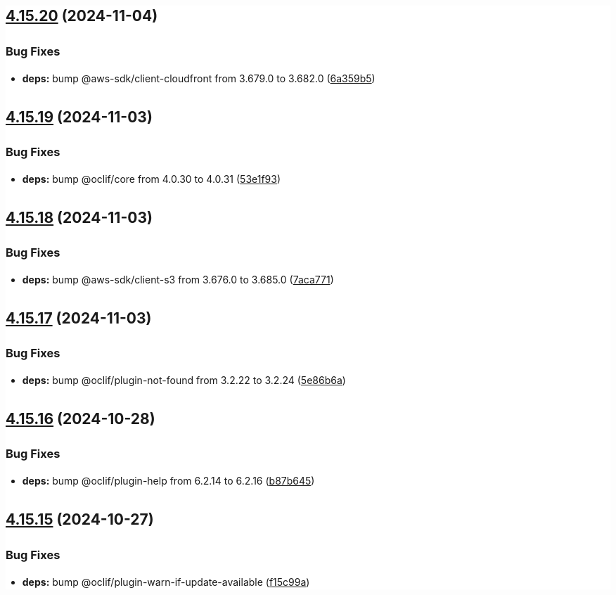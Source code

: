 ## [4.15.20](https://github.com/oclif/oclif/compare/4.15.19...4.15.20) (2024-11-04)

### Bug Fixes

- **deps:** bump @aws-sdk/client-cloudfront from 3.679.0 to 3.682.0 ([6a359b5](https://github.com/oclif/oclif/commit/6a359b50402808e75c1c152e5d154adff264fc3c))

## [4.15.19](https://github.com/oclif/oclif/compare/4.15.18...4.15.19) (2024-11-03)

### Bug Fixes

- **deps:** bump @oclif/core from 4.0.30 to 4.0.31 ([53e1f93](https://github.com/oclif/oclif/commit/53e1f938d038e5a49e71e56796577dbc3ef6776b))

## [4.15.18](https://github.com/oclif/oclif/compare/4.15.17...4.15.18) (2024-11-03)

### Bug Fixes

- **deps:** bump @aws-sdk/client-s3 from 3.676.0 to 3.685.0 ([7aca771](https://github.com/oclif/oclif/commit/7aca7710b2a0c8fc511920deea38597ce6cc04af))

## [4.15.17](https://github.com/oclif/oclif/compare/4.15.16...4.15.17) (2024-11-03)

### Bug Fixes

- **deps:** bump @oclif/plugin-not-found from 3.2.22 to 3.2.24 ([5e86b6a](https://github.com/oclif/oclif/commit/5e86b6abea3c4120056b7e80fa38f3d77e69110e))

## [4.15.16](https://github.com/oclif/oclif/compare/4.15.15...4.15.16) (2024-10-28)

### Bug Fixes

- **deps:** bump @oclif/plugin-help from 6.2.14 to 6.2.16 ([b87b645](https://github.com/oclif/oclif/commit/b87b645119bc169993a588e1f4182a0a3a70dc7c))

## [4.15.15](https://github.com/oclif/oclif/compare/4.15.14...4.15.15) (2024-10-27)

### Bug Fixes

- **deps:** bump @oclif/plugin-warn-if-update-available ([f15c99a](https://github.com/oclif/oclif/commit/f15c99a5c808a3129dd6111f049460800d593207))
